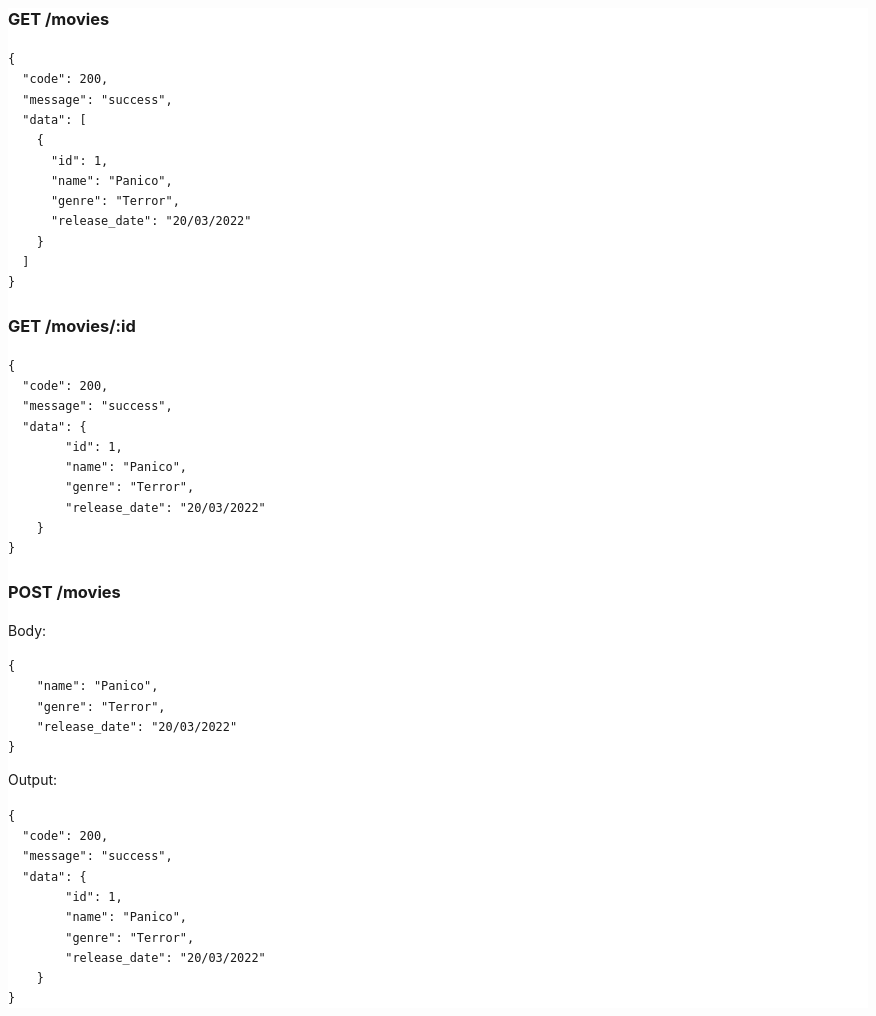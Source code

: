 ### GET /movies
```
{
  "code": 200,
  "message": "success",
  "data": [
    {
      "id": 1,
      "name": "Panico",
      "genre": "Terror",
      "release_date": "20/03/2022"
    }
  ]
}
```

### GET /movies/:id
```
{
  "code": 200,
  "message": "success",
  "data": {
        "id": 1,
        "name": "Panico",
        "genre": "Terror",
        "release_date": "20/03/2022"
    }
}
```

### POST /movies
Body:
```
{
    "name": "Panico",
    "genre": "Terror",
    "release_date": "20/03/2022"
}
```

Output:
```
{
  "code": 200,
  "message": "success",
  "data": {
        "id": 1,
        "name": "Panico",
        "genre": "Terror",
        "release_date": "20/03/2022"
    }
}
```
